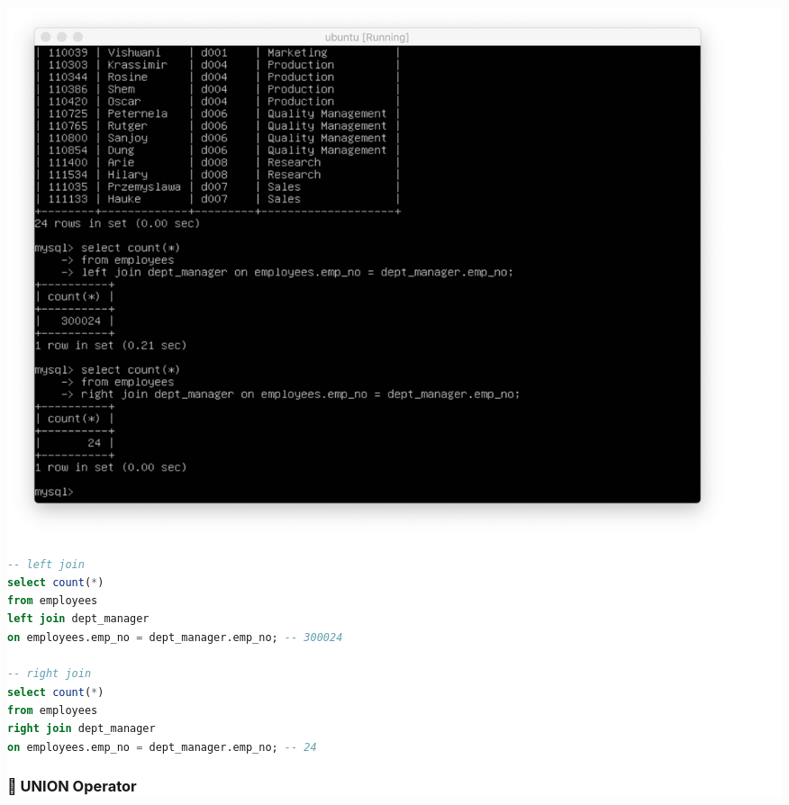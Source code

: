 <img src="./screenshots/sql_tutorial/12_left_right_join.png" width="800">

```sql
-- left join
select count(*)
from employees
left join dept_manager
on employees.emp_no = dept_manager.emp_no; -- 300024

-- right join
select count(*)
from employees
right join dept_manager
on employees.emp_no = dept_manager.emp_no; -- 24
```

### 📌 UNION Operator
